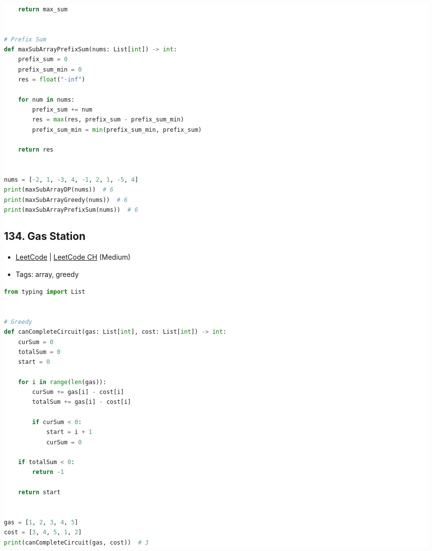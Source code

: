 ```python title="53. Maximum Subarray - Python Solution"
    return max_sum


# Prefix Sum
def maxSubArrayPrefixSum(nums: List[int]) -> int:
    prefix_sum = 0
    prefix_sum_min = 0
    res = float("-inf")

    for num in nums:
        prefix_sum += num
        res = max(res, prefix_sum - prefix_sum_min)
        prefix_sum_min = min(prefix_sum_min, prefix_sum)

    return res


nums = [-2, 1, -3, 4, -1, 2, 1, -5, 4]
print(maxSubArrayDP(nums))  # 6
print(maxSubArrayGreedy(nums))  # 6
print(maxSubArrayPrefixSum(nums))  # 6

```

## 134. Gas Station

-   [LeetCode](https://leetcode.com/problems/gas-station/) | [LeetCode CH](https://leetcode.cn/problems/gas-station/) (Medium)

-   Tags: array, greedy
```python title="134. Gas Station - Python Solution"
from typing import List


# Greedy
def canCompleteCircuit(gas: List[int], cost: List[int]) -> int:
    curSum = 0
    totalSum = 0
    start = 0

    for i in range(len(gas)):
        curSum += gas[i] - cost[i]
        totalSum += gas[i] - cost[i]

        if curSum < 0:
            start = i + 1
            curSum = 0

    if totalSum < 0:
        return -1

    return start


gas = [1, 2, 3, 4, 5]
cost = [3, 4, 5, 1, 2]
print(canCompleteCircuit(gas, cost))  # 3

```
